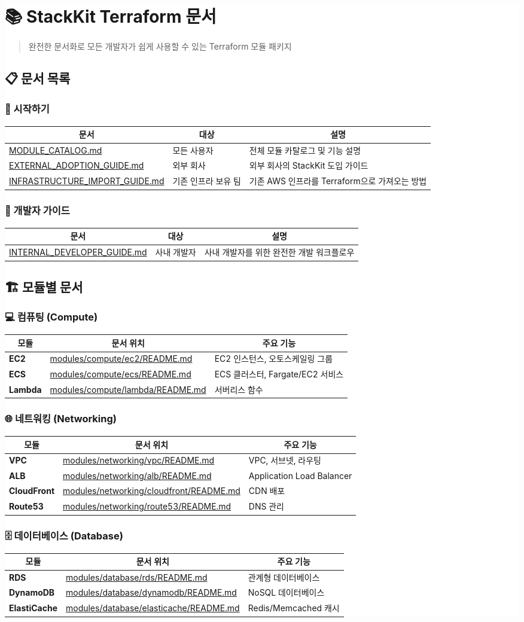 # 📚 StackKit Terraform 문서

> 완전한 문서화로 모든 개발자가 쉽게 사용할 수 있는 Terraform 모듈 패키지

## 📋 문서 목록

### 🚀 시작하기

| 문서 | 대상 | 설명 |
|------|------|------|
| [MODULE_CATALOG.md](./MODULE_CATALOG.md) | 모든 사용자 | 전체 모듈 카탈로그 및 기능 설명 |
| [EXTERNAL_ADOPTION_GUIDE.md](./EXTERNAL_ADOPTION_GUIDE.md) | 외부 회사 | 외부 회사의 StackKit 도입 가이드 |
| [INFRASTRUCTURE_IMPORT_GUIDE.md](./INFRASTRUCTURE_IMPORT_GUIDE.md) | 기존 인프라 보유 팀 | 기존 AWS 인프라를 Terraform으로 가져오는 방법 |

### 👥 개발자 가이드

| 문서 | 대상 | 설명 |
|------|------|------|
| [INTERNAL_DEVELOPER_GUIDE.md](./INTERNAL_DEVELOPER_GUIDE.md) | 사내 개발자 | 사내 개발자를 위한 완전한 개발 워크플로우 |

## 🏗️ 모듈별 문서

### 💻 컴퓨팅 (Compute)
| 모듈 | 문서 위치 | 주요 기능 |
|------|-----------|----------|
| **EC2** | [modules/compute/ec2/README.md](../modules/compute/ec2/README.md) | EC2 인스턴스, 오토스케일링 그룹 |
| **ECS** | [modules/compute/ecs/README.md](../modules/compute/ecs/README.md) | ECS 클러스터, Fargate/EC2 서비스 |
| **Lambda** | [modules/compute/lambda/README.md](../modules/compute/lambda/README.md) | 서버리스 함수 |

### 🌐 네트워킹 (Networking)
| 모듈 | 문서 위치 | 주요 기능 |
|------|-----------|----------|
| **VPC** | [modules/networking/vpc/README.md](../modules/networking/vpc/README.md) | VPC, 서브넷, 라우팅 |
| **ALB** | [modules/networking/alb/README.md](../modules/networking/alb/README.md) | Application Load Balancer |
| **CloudFront** | [modules/networking/cloudfront/README.md](../modules/networking/cloudfront/README.md) | CDN 배포 |
| **Route53** | [modules/networking/route53/README.md](../modules/networking/route53/README.md) | DNS 관리 |

### 🗄️ 데이터베이스 (Database)
| 모듈 | 문서 위치 | 주요 기능 |
|------|-----------|----------|
| **RDS** | [modules/database/rds/README.md](../modules/database/rds/README.md) | 관계형 데이터베이스 |
| **DynamoDB** | [modules/database/dynamodb/README.md](../modules/database/dynamodb/README.md) | NoSQL 데이터베이스 |
| **ElastiCache** | [modules/database/elasticache/README.md](../modules/database/elasticache/README.md) | Redis/Memcached 캐시 |
